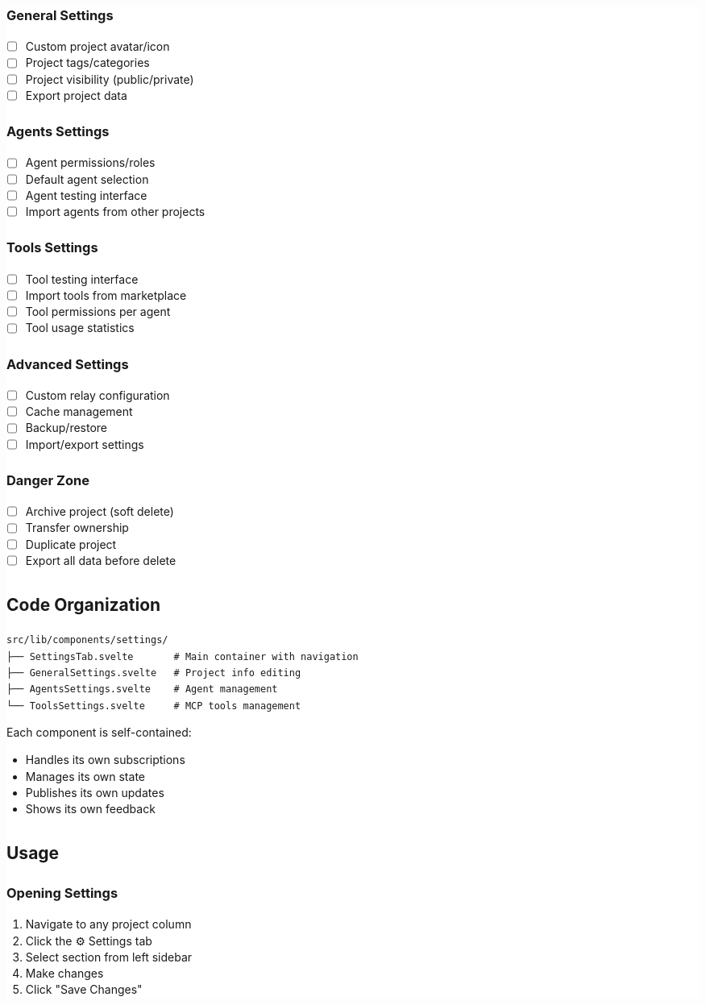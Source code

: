 ### General Settings
- [ ] Custom project avatar/icon
- [ ] Project tags/categories
- [ ] Project visibility (public/private)
- [ ] Export project data

### Agents Settings
- [ ] Agent permissions/roles
- [ ] Default agent selection
- [ ] Agent testing interface
- [ ] Import agents from other projects

### Tools Settings
- [ ] Tool testing interface
- [ ] Import tools from marketplace
- [ ] Tool permissions per agent
- [ ] Tool usage statistics

### Advanced Settings
- [ ] Custom relay configuration
- [ ] Cache management
- [ ] Backup/restore
- [ ] Import/export settings

### Danger Zone
- [ ] Archive project (soft delete)
- [ ] Transfer ownership
- [ ] Duplicate project
- [ ] Export all data before delete

## Code Organization

```
src/lib/components/settings/
├── SettingsTab.svelte       # Main container with navigation
├── GeneralSettings.svelte   # Project info editing
├── AgentsSettings.svelte    # Agent management
└── ToolsSettings.svelte     # MCP tools management
```

Each component is self-contained:
- Handles its own subscriptions
- Manages its own state
- Publishes its own updates
- Shows its own feedback

## Usage

### Opening Settings
1. Navigate to any project column
2. Click the ⚙️ Settings tab
3. Select section from left sidebar
4. Make changes
5. Click "Save Changes"
